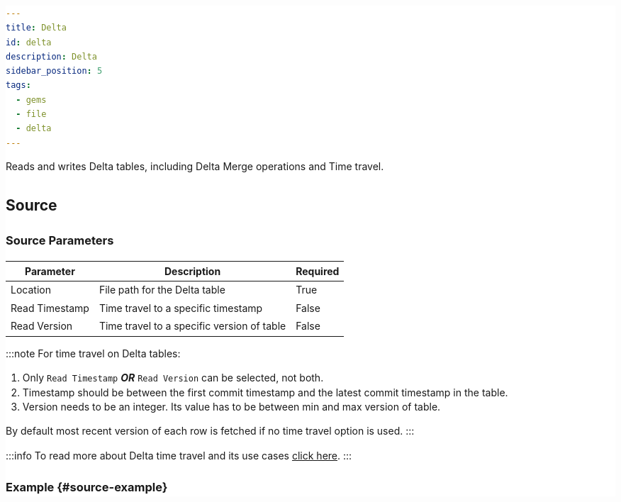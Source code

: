 ```yaml
---
title: Delta
id: delta
description: Delta
sidebar_position: 5
tags:
  - gems
  - file
  - delta
---
```


Reads and writes Delta tables, including Delta Merge operations and Time travel.

## Source

### Source Parameters

| Parameter      | Description                                | Required |
| -------------- | ------------------------------------------ | -------- |
| Location       | File path for the Delta table              | True     |
| Read Timestamp | Time travel to a specific timestamp        | False    |
| Read Version   | Time travel to a specific version of table | False    |

:::note
For time travel on Delta tables:

1. Only `Read Timestamp` **_OR_** `Read Version` can be selected, not both.
2. Timestamp should be between the first commit timestamp and the latest commit timestamp in the table.
3. Version needs to be an integer. Its value has to be between min and max version of table.

By default most recent version of each row is fetched if no time travel option is used.
:::

:::info
To read more about Delta time travel and its use cases [click here](https://databricks.com/blog/2019/02/04/introducing-delta-time-travel-for-large-scale-data-lakes.html).
:::

### Example {#source-example}
